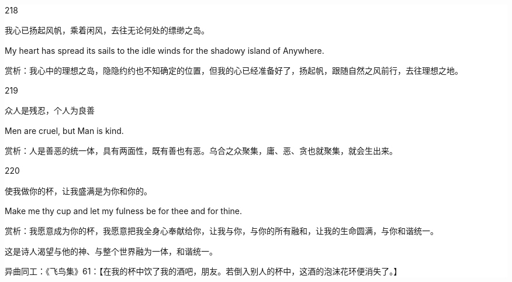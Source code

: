 218

我心已扬起风帆，乘着闲风，去往无论何处的缥缈之岛。

My heart has spread its sails to the idle winds for the shadowy island of Anywhere.

赏析：我心中的理想之岛，隐隐约约也不知确定的位置，但我的心已经准备好了，扬起帆，跟随自然之风前行，去往理想之地。

219

众人是残忍，个人为良善

Men are cruel, but Man is kind.

赏析：人是善恶的统一体，具有两面性，既有善也有恶。乌合之众聚集，庸、恶、贪也就聚集，就会生出来。

220

使我做你的杯，让我盛满是为你和你的。

Make me thy cup and let my fulness be for thee and for thine.

赏析：我愿意成为你的杯，我愿意把我全身心奉献给你，让我与你，与你的所有融和，让我的生命圆满，与你和谐统一。

这是诗人渴望与他的神、与整个世界融为一体，和谐统一。

异曲同工：《飞鸟集》61：【在我的杯中饮了我的酒吧，朋友。若倒入别人的杯中，这酒的泡沫花环便消失了。】

